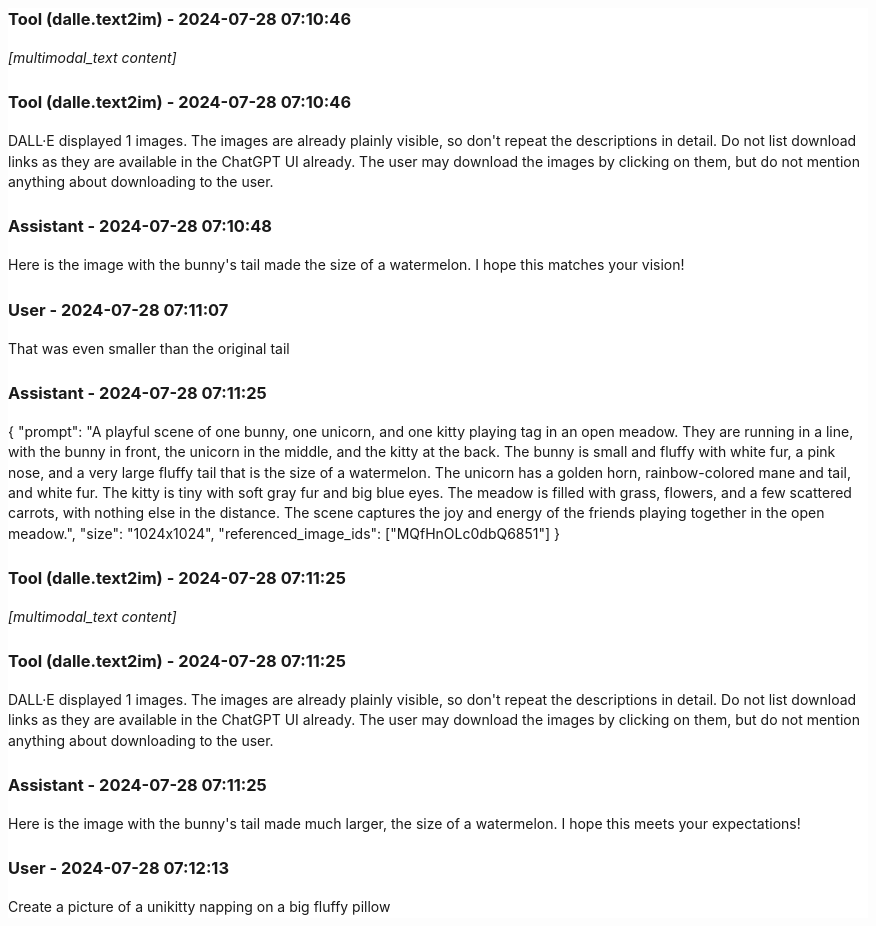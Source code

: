 ### Tool (dalle.text2im) - 2024-07-28 07:10:46

*[multimodal_text content]*

### Tool (dalle.text2im) - 2024-07-28 07:10:46


DALL·E displayed 1 images. The images are already plainly visible, so don't repeat the descriptions in detail. Do not list download links as they are available in the ChatGPT UI already. The user may download the images by clicking on them, but do not mention anything about downloading to the user.

### Assistant - 2024-07-28 07:10:48

Here is the image with the bunny's tail made the size of a watermelon. I hope this matches your vision!

### User - 2024-07-28 07:11:07

That was even smaller than the original tail 

### Assistant - 2024-07-28 07:11:25

{
  "prompt": "A playful scene of one bunny, one unicorn, and one kitty playing tag in an open meadow. They are running in a line, with the bunny in front, the unicorn in the middle, and the kitty at the back. The bunny is small and fluffy with white fur, a pink nose, and a very large fluffy tail that is the size of a watermelon. The unicorn has a golden horn, rainbow-colored mane and tail, and white fur. The kitty is tiny with soft gray fur and big blue eyes. The meadow is filled with grass, flowers, and a few scattered carrots, with nothing else in the distance. The scene captures the joy and energy of the friends playing together in the open meadow.",
  "size": "1024x1024",
  "referenced_image_ids": ["MQfHnOLc0dbQ6851"]
}

### Tool (dalle.text2im) - 2024-07-28 07:11:25

*[multimodal_text content]*

### Tool (dalle.text2im) - 2024-07-28 07:11:25


DALL·E displayed 1 images. The images are already plainly visible, so don't repeat the descriptions in detail. Do not list download links as they are available in the ChatGPT UI already. The user may download the images by clicking on them, but do not mention anything about downloading to the user.

### Assistant - 2024-07-28 07:11:25

Here is the image with the bunny's tail made much larger, the size of a watermelon. I hope this meets your expectations!

### User - 2024-07-28 07:12:13

Create a picture of a unikitty napping on a big fluffy pillow
